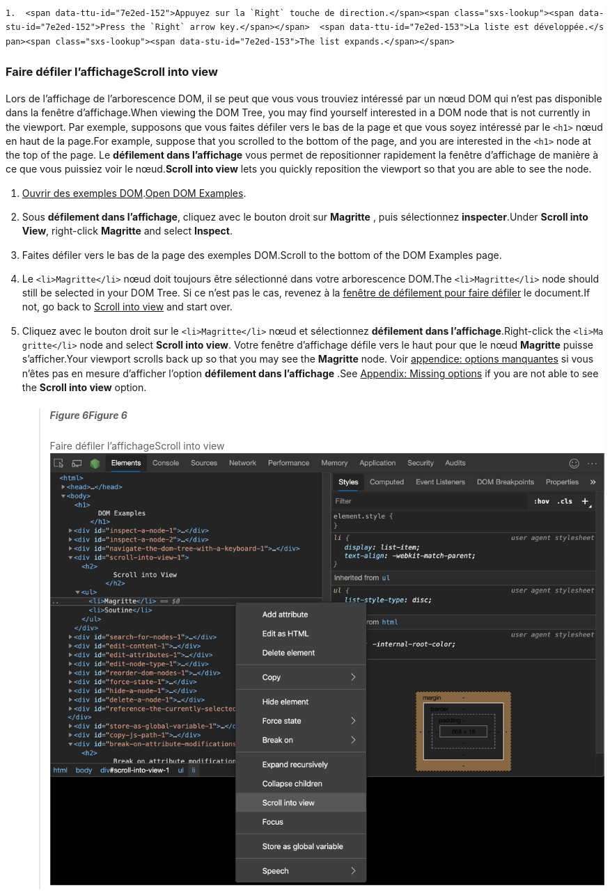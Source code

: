     1.  <span data-ttu-id="7e2ed-152">Appuyez sur la `Right` touche de direction.</span><span class="sxs-lookup"><span data-stu-id="7e2ed-152">Press the `Right` arrow key.</span></span>  <span data-ttu-id="7e2ed-153">La liste est développée.</span><span class="sxs-lookup"><span data-stu-id="7e2ed-153">The list expands.</span></span>  

### <span data-ttu-id="7e2ed-154">Faire défiler l’affichage</span><span class="sxs-lookup"><span data-stu-id="7e2ed-154">Scroll into view</span></span>   

<span data-ttu-id="7e2ed-155">Lors de l’affichage de l’arborescence DOM, il se peut que vous vous trouviez intéressé par un nœud DOM qui n’est pas disponible dans la fenêtre d’affichage.</span><span class="sxs-lookup"><span data-stu-id="7e2ed-155">When viewing the DOM Tree, you may find yourself interested in a DOM node that is not currently in the viewport.</span></span>  <span data-ttu-id="7e2ed-156">Par exemple, supposons que vous faites défiler vers le bas de la page et que vous soyez intéressé par le `<h1>` nœud en haut de la page.</span><span class="sxs-lookup"><span data-stu-id="7e2ed-156">For example, suppose that you scrolled to the bottom of the page, and you are interested in the `<h1>` node at the top of the page.</span></span>  <span data-ttu-id="7e2ed-157">Le **défilement dans l’affichage** vous permet de repositionner rapidement la fenêtre d’affichage de manière à ce que vous puissiez voir le nœud.</span><span class="sxs-lookup"><span data-stu-id="7e2ed-157">**Scroll into view** lets you quickly reposition the viewport so that you are able to see the node.</span></span>  

1.  <span data-ttu-id="7e2ed-158">[Ouvrir des exemples DOM](#open-dom-examples).</span><span class="sxs-lookup"><span data-stu-id="7e2ed-158">[Open DOM Examples](#open-dom-examples).</span></span>  
1.  <span data-ttu-id="7e2ed-159">Sous **défilement dans l’affichage**, cliquez avec le bouton droit sur **Magritte** , puis sélectionnez **inspecter**.</span><span class="sxs-lookup"><span data-stu-id="7e2ed-159">Under **Scroll into View**, right-click **Magritte** and select **Inspect**.</span></span>  
1.  <span data-ttu-id="7e2ed-160">Faites défiler vers le bas de la page des exemples DOM.</span><span class="sxs-lookup"><span data-stu-id="7e2ed-160">Scroll to the bottom of the DOM Examples page.</span></span>  
1.  <span data-ttu-id="7e2ed-161">Le `<li>Magritte</li>` nœud doit toujours être sélectionné dans votre arborescence DOM.</span><span class="sxs-lookup"><span data-stu-id="7e2ed-161">The `<li>Magritte</li>` node should still be selected in your DOM Tree.</span></span>  <span data-ttu-id="7e2ed-162">Si ce n’est pas le cas, revenez à la [fenêtre de défilement pour faire défiler](#scroll-into-view) le document.</span><span class="sxs-lookup"><span data-stu-id="7e2ed-162">If not, go back to [Scroll into view](#scroll-into-view) and start over.</span></span>  
1.  <span data-ttu-id="7e2ed-163">Cliquez avec le bouton droit sur le `<li>Magritte</li>` nœud et sélectionnez **défilement dans l’affichage**.</span><span class="sxs-lookup"><span data-stu-id="7e2ed-163">Right-click the `<li>Magritte</li>` node and select **Scroll into view**.</span></span>  <span data-ttu-id="7e2ed-164">Votre fenêtre d’affichage défile vers le haut pour que le nœud **Magritte** puisse s’afficher.</span><span class="sxs-lookup"><span data-stu-id="7e2ed-164">Your viewport scrolls back up so that you may see the **Magritte** node.</span></span>  <span data-ttu-id="7e2ed-165">Voir [appendice: options manquantes](#appendix-missing-options) si vous n’êtes pas en mesure d’afficher l’option **défilement dans l’affichage** .</span><span class="sxs-lookup"><span data-stu-id="7e2ed-165">See [Appendix: Missing options](#appendix-missing-options) if you are not able to see the **Scroll into view** option.</span></span>
    
    > ##### <span data-ttu-id="7e2ed-166">Figure 6</span><span class="sxs-lookup"><span data-stu-id="7e2ed-166">Figure 6</span></span>  
    > <span data-ttu-id="7e2ed-167">Faire défiler l’affichage</span><span class="sxs-lookup"><span data-stu-id="7e2ed-167">Scroll into view</span></span>  
    > ![Faire défiler l’affichage][ImageScrollView]  


[ImageInspectIcon]: /microsoft-edge/devtools-guide-chromium/media/inspect-icon.msft.png  
[ImageResumeScriptIcon]: /microsoft-edge/devtools-guide-chromium/media/resume-script-icon.msft.png  
[ImageInspectingNode]: /microsoft-edge/devtools-guide-chromium/media/dom-glitch-dom-examples-michelangelo-inspect.msft.png "Figure 1: examen d’un nœud"  
[ImageHighlightingMichelangeloNode]: /microsoft-edge/devtools-guide-chromium/media/dom-glitch-dom-examples-michelangelo-elements-highlighted.msft.png "Figure 2: mise en surbrillance du nœud Michelangelo"  
[ImageInspect]: /microsoft-edge/devtools-guide-chromium/media/dom-elements-highlighted-select-element-page-inspect.msft.png "Figure 3: icône inspecter"  
[ImageInspectingRingoNode]: /microsoft-edge/devtools-guide-chromium/media/dom-elements-highlighted-navigate-dom-tree-keyboard-ringo.msft.png "Figure 4: examen du nœud Ringo"  
[ImageInspectingUlNode]: /microsoft-edge/devtools-guide-chromium/media/dom-elements-highlighted-navigate-dom-tree-keyboard-ul.msft.png "Figure 5: examen du nœud UL"  
[ImageScrollView]: /microsoft-edge/devtools-guide-chromium/media/dom-elements-highlighted-scroll-into-view-dropdown.msft.png "Figure 6: défilement dans l’affichage"  
[ImageHighlightingQuerySearchBar]: /microsoft-edge/devtools-guide-chromium/media/dom-elements-highlighted-search-nodes-highlight.msft.png "Figure 7: mise en surbrillance de la requête dans la barre de recherche"  
[ImageEditingText]: /microsoft-edge/devtools-guide-chromium/media/dom-elements-highlighted-edit-content.msft.png "Figure 8: modification du texte"  
[ImageEditingNode]: /microsoft-edge/devtools-guide-chromium/media/dom-elements-highlighted-edit-attributes-highlighted.msft.png "Figure 9: modification du nœud"  
[ImageAddingStyleAttributeNode]: /microsoft-edge/devtools-guide-chromium/media/dom-elements-highlighted-edit-attributes-inline-css.msft.png "Figure 10: ajouter un attribut de style au nœud"  
[ImageChangingNodeButton]: /microsoft-edge/devtools-guide-chromium/media/dom-elements-highlighted-edit-node-type-button.msft.png "Figure 11: changer le type de nœud en bouton"  
[ImageDraggingNodeTopList]: /microsoft-edge/devtools-guide-chromium/media/dom-elements-reorder-dom-nodes.msft.png "Figure 12: glissement du nœud vers le haut de la liste"  
[ImageNodeDomTreeAfterHidden]: /microsoft-edge/devtools-guide-chromium/media/dom-elements-highlighted-hide-a-node.msft.png "Figure 13: apparence du nœud dans l’arborescence DOM après son masquage"  
[ImageFirstConsole]: /microsoft-edge/devtools-guide-chromium/media/dom-elements-highlighted-reference-currently-selected-node-console-1.msft.png "Figure 14: résultat de la première expression $0 dans la console"  
[ImageSecondConsole]: /microsoft-edge/devtools-guide-chromium/media/dom-elements-highlighted-reference-currently-selected-node-console-2.msft.png "Figure 15: résultat de la deuxième expression $0 dans la console"  
[ImageResultTemp1]: /microsoft-edge/devtools-guide-chromium/media/dom-elements-highlighted-store-global-variable-console-temp1.msft.png "Figure 16: résultat de l’expression Temp1"  
[ImageResultCopyJSPath]: /microsoft-edge/devtools-guide-chromium/media/dom-elements-highlighted-copy-js-path-console-query-selector.msft.png "Figure 17: résultat de l’expression de chemin d’accès JS de copie"  
[ImageBreakAttributeModification]: /microsoft-edge/devtools-guide-chromium/media/dom-elements-highlighted-break-attribute-modifications-break-on-attribute-modifications.msft.png "Figure 18: arrêt du changement d’attribut"  
[ImageResumeScript]: /microsoft-edge/devtools-guide-chromium/media/dom-break-attribute-modifications-sources-paused-on.msft.png "Figure 19: emplacement de reprise de l’exécution du script"  
[ImageNotSeeingAllOptions]: /microsoft-edge/devtools-guide-chromium/media/dom-elements-highlighted-right-click-right-side.msft.png "Figure 20: cliquez sur l’emplacement où cliquer pour afficher toutes les options"  
[MicrosoftEdgeDevTools]: /microsoft-edge/devtools-guide-chromium "Outils de développement Microsoft Edge \ (chrome \)"  
[DevToolsCssGetStarted]: /microsoft-edge/devtools-guide-chromium/css/index "Découvrir comment afficher et modifier des feuilles CSS"  
[DevToolsShortcutsElements]: /microsoft-edge/devtools-guide-chromium/shortcuts#elements-panel-keyboard-shortcuts "Raccourcis clavier du panneau d’éléments-raccourcis clavier de Microsoft Edge DevTools"  
[GlitchDomExamples]: https://microsoft-edge-chromium-devtools.glitch.me/static/dom "Exemple de modèle DOM Microsoft Edge (chrome) DevTools Problème"
[MDNIntroductionToDOM]: https://developer.mozilla.org/docs/Web/API/Document_Object_Model/Introduction "Introduction au DOM | MDN"  
[CCA4IL]: https://creativecommons.org/licenses/by/4.0  
[CCby4Image]: https://i.creativecommons.org/l/by/4.0/88x31.png  
[GoogleSitePolicies]: https://developers.google.com/terms/site-policies  
[KayceBasques]: https://developers.google.com/web/resources/contributors/kaycebasques  